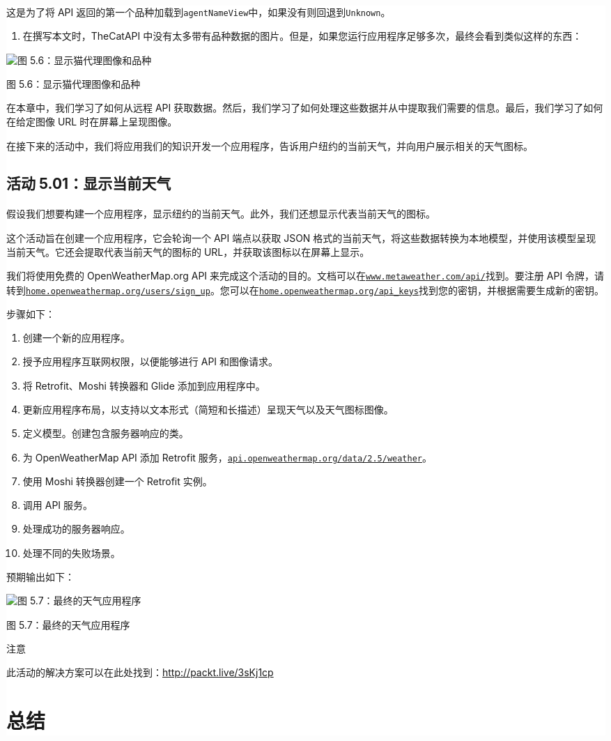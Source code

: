 这是为了将 API 返回的第一个品种加载到`agentNameView`中，如果没有则回退到`Unknown`。

1.  在撰写本文时，TheCatAPI 中没有太多带有品种数据的图片。但是，如果您运行应用程序足够多次，最终会看到类似这样的东西：

![图 5.6：显示猫代理图像和品种](https://github.com/OpenDocCN/freelearn-android-zh/raw/master/docs/hwt-bd-andr-app-kt/img/B15216_05_06.jpg)

图 5.6：显示猫代理图像和品种

在本章中，我们学习了如何从远程 API 获取数据。然后，我们学习了如何处理这些数据并从中提取我们需要的信息。最后，我们学习了如何在给定图像 URL 时在屏幕上呈现图像。

在接下来的活动中，我们将应用我们的知识开发一个应用程序，告诉用户纽约的当前天气，并向用户展示相关的天气图标。

## 活动 5.01：显示当前天气

假设我们想要构建一个应用程序，显示纽约的当前天气。此外，我们还想显示代表当前天气的图标。

这个活动旨在创建一个应用程序，它会轮询一个 API 端点以获取 JSON 格式的当前天气，将这些数据转换为本地模型，并使用该模型呈现当前天气。它还会提取代表当前天气的图标的 URL，并获取该图标以在屏幕上显示。

我们将使用免费的 OpenWeatherMap.org API 来完成这个活动的目的。文档可以在[`www.metaweather.com/api/`](https://www.metaweather.com/api/)找到。要注册 API 令牌，请转到[`home.openweathermap.org/users/sign_up`](https://home.openweathermap.org/users/sign_up)。您可以在[`home.openweathermap.org/api_keys`](https://home.openweathermap.org/api_keys)找到您的密钥，并根据需要生成新的密钥。

步骤如下：

1.  创建一个新的应用程序。

1.  授予应用程序互联网权限，以便能够进行 API 和图像请求。

1.  将 Retrofit、Moshi 转换器和 Glide 添加到应用程序中。

1.  更新应用程序布局，以支持以文本形式（简短和长描述）呈现天气以及天气图标图像。

1.  定义模型。创建包含服务器响应的类。

1.  为 OpenWeatherMap API 添加 Retrofit 服务，[`api.openweathermap.org/data/2.5/weather`](https://api.openweathermap.org/data/2.5/weather)。

1.  使用 Moshi 转换器创建一个 Retrofit 实例。

1.  调用 API 服务。

1.  处理成功的服务器响应。

1.  处理不同的失败场景。

预期输出如下：

![图 5.7：最终的天气应用程序](https://github.com/OpenDocCN/freelearn-android-zh/raw/master/docs/hwt-bd-andr-app-kt/img/B15216_05_07.jpg)

图 5.7：最终的天气应用程序

注意

此活动的解决方案可以在此处找到：http://packt.live/3sKj1cp

# 总结
